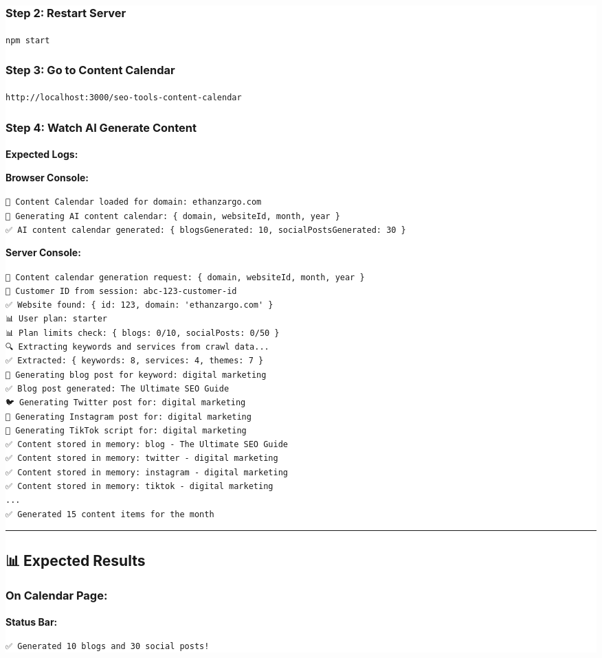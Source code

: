 ### **Step 2: Restart Server**
```bash
npm start
```

### **Step 3: Go to Content Calendar**
```
http://localhost:3000/seo-tools-content-calendar
```

### **Step 4: Watch AI Generate Content**

**Expected Logs:**

**Browser Console:**
```
📅 Content Calendar loaded for domain: ethanzargo.com
🤖 Generating AI content calendar: { domain, websiteId, month, year }
✅ AI content calendar generated: { blogsGenerated: 10, socialPostsGenerated: 30 }
```

**Server Console:**
```
📅 Content calendar generation request: { domain, websiteId, month, year }
👤 Customer ID from session: abc-123-customer-id
✅ Website found: { id: 123, domain: 'ethanzargo.com' }
📊 User plan: starter
📊 Plan limits check: { blogs: 0/10, socialPosts: 0/50 }
🔍 Extracting keywords and services from crawl data...
✅ Extracted: { keywords: 8, services: 4, themes: 7 }
📝 Generating blog post for keyword: digital marketing
✅ Blog post generated: The Ultimate SEO Guide
🐦 Generating Twitter post for: digital marketing
📸 Generating Instagram post for: digital marketing
🎵 Generating TikTok script for: digital marketing
✅ Content stored in memory: blog - The Ultimate SEO Guide
✅ Content stored in memory: twitter - digital marketing
✅ Content stored in memory: instagram - digital marketing
✅ Content stored in memory: tiktok - digital marketing
...
✅ Generated 15 content items for the month
```

---

## 📊 **Expected Results**

### **On Calendar Page:**

**Status Bar:**
```
✅ Generated 10 blogs and 30 social posts!
```
